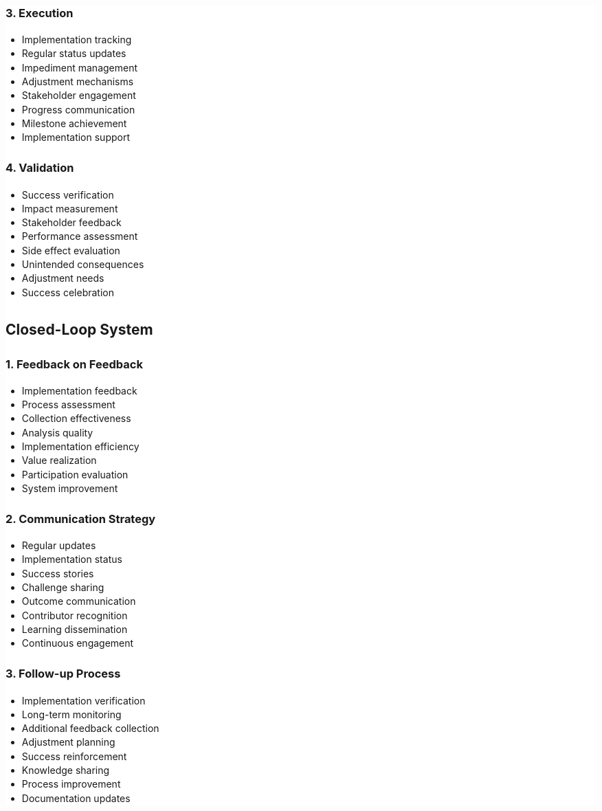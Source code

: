 ### 3. Execution
- Implementation tracking
- Regular status updates
- Impediment management
- Adjustment mechanisms
- Stakeholder engagement
- Progress communication
- Milestone achievement
- Implementation support

### 4. Validation
- Success verification
- Impact measurement
- Stakeholder feedback
- Performance assessment
- Side effect evaluation
- Unintended consequences
- Adjustment needs
- Success celebration

## Closed-Loop System

### 1. Feedback on Feedback
- Implementation feedback
- Process assessment
- Collection effectiveness
- Analysis quality
- Implementation efficiency
- Value realization
- Participation evaluation
- System improvement

### 2. Communication Strategy
- Regular updates
- Implementation status
- Success stories
- Challenge sharing
- Outcome communication
- Contributor recognition
- Learning dissemination
- Continuous engagement

### 3. Follow-up Process
- Implementation verification
- Long-term monitoring
- Additional feedback collection
- Adjustment planning
- Success reinforcement
- Knowledge sharing
- Process improvement
- Documentation updates
